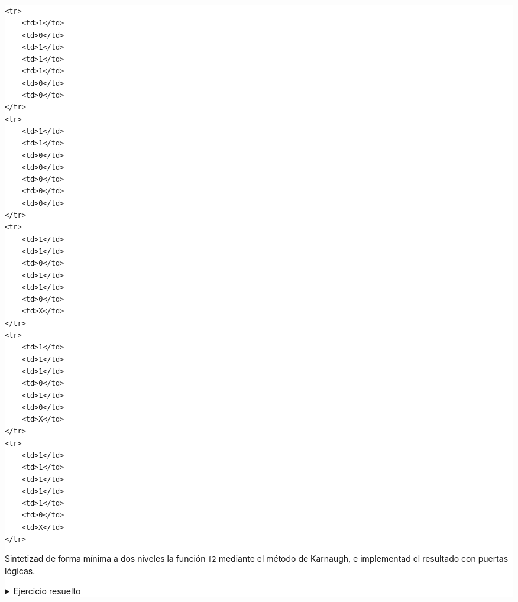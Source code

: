 	<tr>
		<td>1</td>
		<td>0</td>
		<td>1</td>
		<td>1</td>
		<td>1</td>
		<td>0</td>
		<td>0</td>
	</tr>
	<tr>
		<td>1</td>
		<td>1</td>
		<td>0</td>
		<td>0</td>
		<td>0</td>
		<td>0</td>
		<td>0</td>
	</tr>
	<tr>
		<td>1</td>
		<td>1</td>
		<td>0</td>
		<td>1</td>
		<td>1</td>
		<td>0</td>
		<td>X</td>
	</tr>
	<tr>
		<td>1</td>
		<td>1</td>
		<td>1</td>
		<td>0</td>
		<td>1</td>
		<td>0</td>
		<td>X</td>
	</tr>
	<tr>
		<td>1</td>
		<td>1</td>
		<td>1</td>
		<td>1</td>
		<td>1</td>
		<td>0</td>
		<td>X</td>
	</tr>
</table>

Sintetizad de forma mínima a dos niveles la función `f2` mediante el método de Karnaugh, e implementad el resultado con puertas lógicas.
</blockquote>

<details><summary>Ejercicio resuelto</summary></details>
